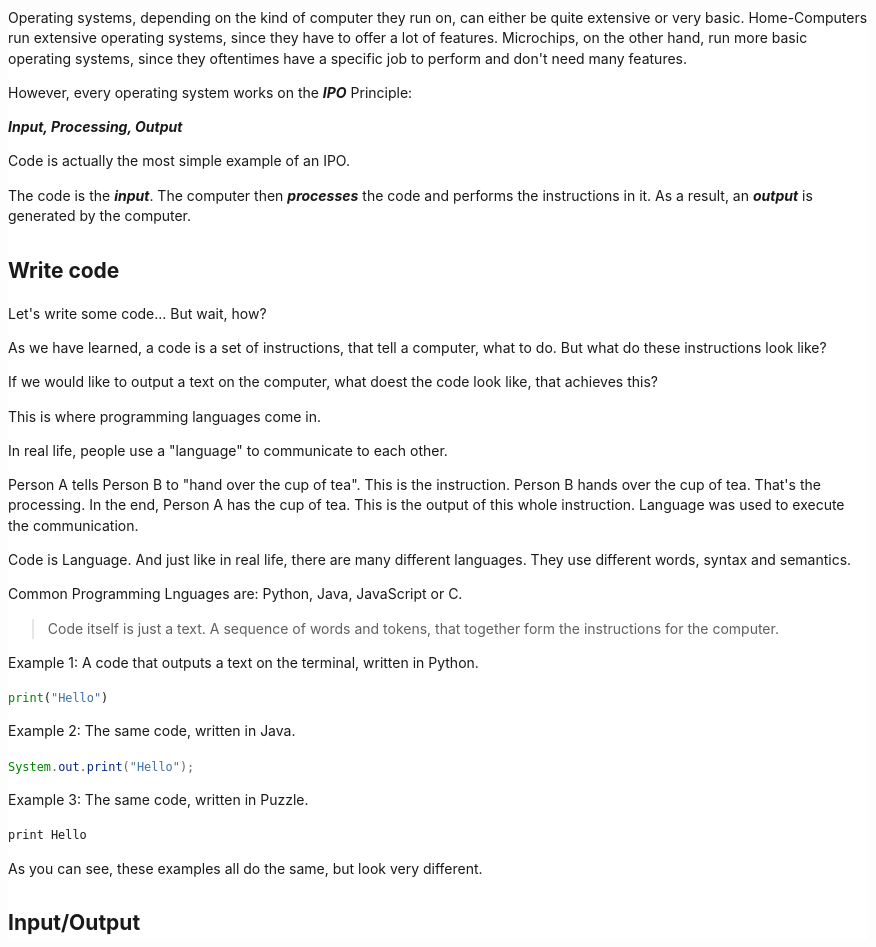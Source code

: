 Operating systems, depending on the kind of computer they run on, can either be quite extensive or very basic. Home-Computers run extensive operating systems, since they have to offer a lot of features. Microchips, on the other hand, run more basic operating systems, since they oftentimes have a specific job to perform and don't need many features.

However, every operating system works on the ***IPO*** Principle:

***Input, Processing, Output***

Code is actually the most simple example of an IPO.

The code is the ***input***. The computer then ***processes*** the code and performs the instructions in it. As a result, an ***output*** is generated by the computer.

## Write code

Let's write some code... But wait, how?

As we have learned, a code is a set of instructions, that tell a computer, what to do. But what do these instructions look like?

If we would like to output a text on the computer, what doest the code look like, that achieves this?

This is where programming languages come in.

In real life, people use a "language" to communicate to each other. 

Person A tells Person B to "hand over the cup of tea". This is the instruction. Person B hands over the cup of tea. That's the processing. In the end, Person A has the cup of tea. This is the output of this whole instruction. Language was used to execute the communication. 

Code is Language. And just like in real life, there are many different languages. They use different words, syntax and semantics.

Common Programming Lnguages are: Python, Java, JavaScript or C.

> Code itself is just a text. A sequence of words and tokens, that together form the instructions for the computer.


Example 1: A code that outputs a text on the terminal, written in Python.

```python
print("Hello")
```

Example 2: The same code, written in Java.

```java
System.out.print("Hello");
```

Example 3: The same code, written in Puzzle.

```puzzle
print Hello
```
As you can see, these examples all do the same, but look very different.

## Input/Output
